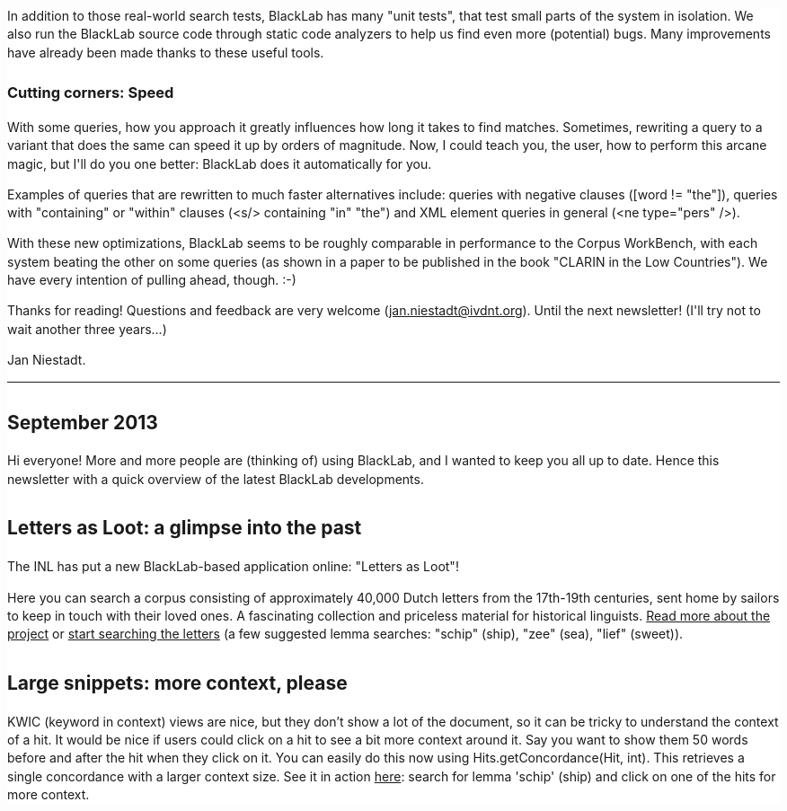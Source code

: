 In addition to those real-world search tests, BlackLab has many "unit tests", that test small parts of the system in isolation. We also run the BlackLab source code through static code analyzers to help us find even more (potential) bugs. Many improvements have already been made thanks to these useful tools.

<a id="speed"></a>

### Cutting corners: Speed
With some queries, how you approach it greatly influences how long it takes to find matches. Sometimes, rewriting a query to a variant that does the same can speed it up by orders of magnitude. Now, I could teach you, the user, how to perform this arcane magic, but I'll do you one better: BlackLab does it automatically for you.

Examples of queries that are rewritten to much faster alternatives include: queries with negative clauses ([word != "the"]), queries with "containing" or "within" clauses (&lt;s/&gt; containing "in" "the") and XML element queries in general (&lt;ne type="pers" /&gt;).

With these new optimizations, BlackLab seems to be roughly comparable in performance to the Corpus WorkBench, with each system beating the other on some queries (as shown in a paper to be published in the book "CLARIN in the Low Countries"). We have every intention of pulling ahead, though. :-)


Thanks for reading! Questions and feedback are very welcome ([jan.niestadt@ivdnt.org](mailto:jan.niestadt@ivdnt.org)).
Until the next newsletter! (I'll try not to wait another three years...)


Jan Niestadt.

<hr/>

## September 2013

Hi everyone! More and more people are (thinking of) using BlackLab, and I wanted to keep you all up to date. Hence this newsletter with a quick overview of the latest BlackLab developments.

Letters as Loot: a glimpse into the past
----------------------------------------

The INL has put a new BlackLab-based application online: "Letters as Loot"!

Here you can search a corpus consisting of approximately 40,000 Dutch letters from the 17th-19th centuries, sent home by sailors to keep in touch with their loved ones. A fascinating collection and priceless material for historical linguists. [Read more about the project](http://brievenalsbuit.inl.nl/zeebrieven/page/project "http://brievenalsbuit.inl.nl/zeebrieven/page/project") or [start searching the letters](http://brievenalsbuit.inl.nl/zeebrieven/page/search "http://brievenalsbuit.inl.nl/zeebrieven/page/search") (a few suggested lemma searches: "schip" (ship), "zee" (sea), "lief" (sweet)).

Large snippets: more context, please
------------------------------------

KWIC (keyword in context) views are nice, but they don’t show a lot of the document, so it can be tricky to understand the context of a hit. It would be nice if users could click on a hit to see a bit more context around it. Say you want to show them 50 words before and after the hit when they click on it. You can easily do this now using Hits.getConcordance(Hit, int). This retrieves a single concordance with a larger context size. See it in action [here](http://brievenalsbuit.inl.nl/zeebrieven/page/search "http://brievenalsbuit.inl.nl/zeebrieven/page/search"): search for lemma 'schip' (ship) and click on one of the hits for more context.

